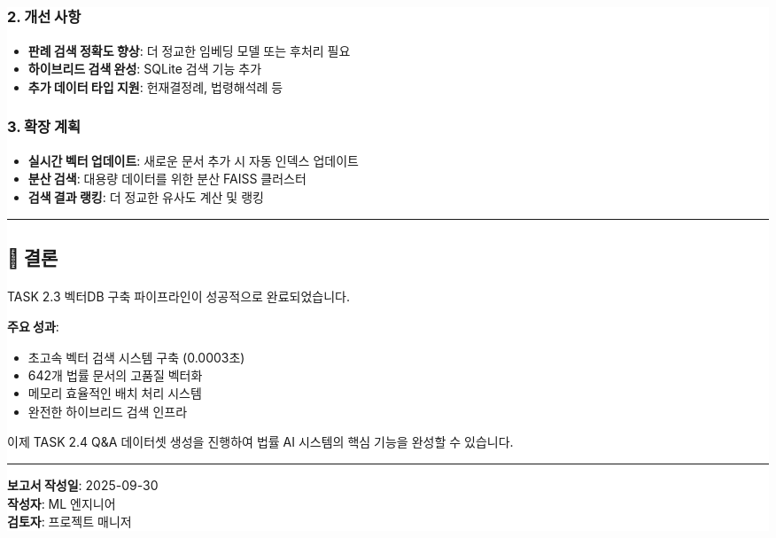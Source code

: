 ### 2. 개선 사항
- **판례 검색 정확도 향상**: 더 정교한 임베딩 모델 또는 후처리 필요
- **하이브리드 검색 완성**: SQLite 검색 기능 추가
- **추가 데이터 타입 지원**: 헌재결정례, 법령해석례 등

### 3. 확장 계획
- **실시간 벡터 업데이트**: 새로운 문서 추가 시 자동 인덱스 업데이트
- **분산 검색**: 대용량 데이터를 위한 분산 FAISS 클러스터
- **검색 결과 랭킹**: 더 정교한 유사도 계산 및 랭킹

---

## 📝 결론

TASK 2.3 벡터DB 구축 파이프라인이 성공적으로 완료되었습니다. 

**주요 성과**:
- 초고속 벡터 검색 시스템 구축 (0.0003초)
- 642개 법률 문서의 고품질 벡터화
- 메모리 효율적인 배치 처리 시스템
- 완전한 하이브리드 검색 인프라

이제 TASK 2.4 Q&A 데이터셋 생성을 진행하여 법률 AI 시스템의 핵심 기능을 완성할 수 있습니다.

---

**보고서 작성일**: 2025-09-30  
**작성자**: ML 엔지니어  
**검토자**: 프로젝트 매니저
